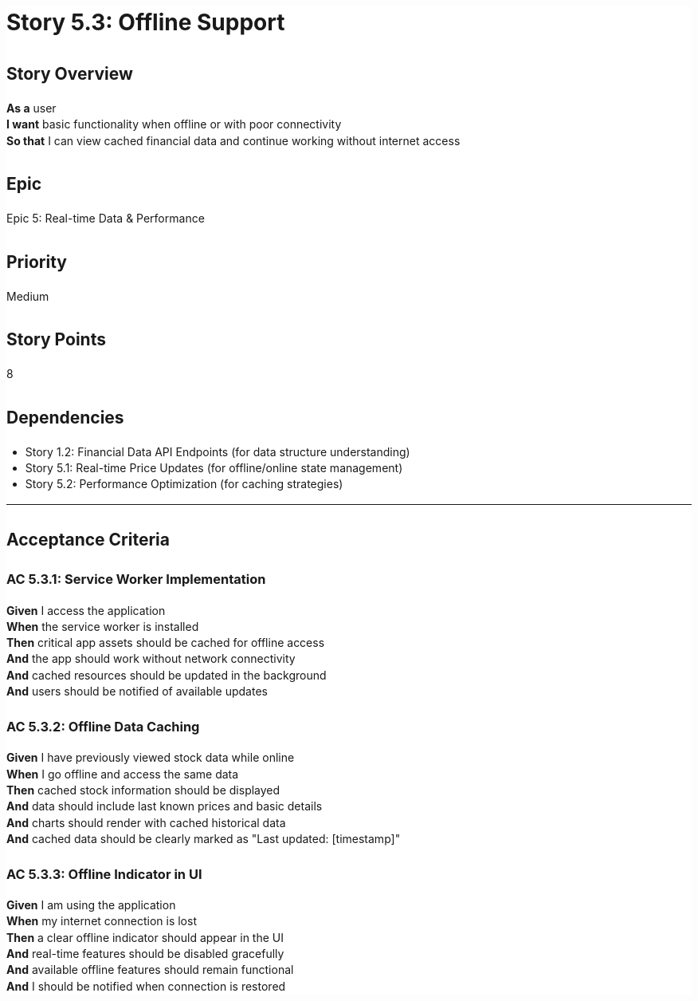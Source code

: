 # Story 5.3: Offline Support

## Story Overview
**As a** user  
**I want** basic functionality when offline or with poor connectivity  
**So that** I can view cached financial data and continue working without internet access

## Epic
Epic 5: Real-time Data & Performance

## Priority
Medium

## Story Points
8

## Dependencies
- Story 1.2: Financial Data API Endpoints (for data structure understanding)
- Story 5.1: Real-time Price Updates (for offline/online state management)
- Story 5.2: Performance Optimization (for caching strategies)

---

## Acceptance Criteria

### AC 5.3.1: Service Worker Implementation
**Given** I access the application  
**When** the service worker is installed  
**Then** critical app assets should be cached for offline access  
**And** the app should work without network connectivity  
**And** cached resources should be updated in the background  
**And** users should be notified of available updates

### AC 5.3.2: Offline Data Caching
**Given** I have previously viewed stock data while online  
**When** I go offline and access the same data  
**Then** cached stock information should be displayed  
**And** data should include last known prices and basic details  
**And** charts should render with cached historical data  
**And** cached data should be clearly marked as "Last updated: [timestamp]"

### AC 5.3.3: Offline Indicator in UI
**Given** I am using the application  
**When** my internet connection is lost  
**Then** a clear offline indicator should appear in the UI  
**And** real-time features should be disabled gracefully  
**And** available offline features should remain functional  
**And** I should be notified when connection is restored
